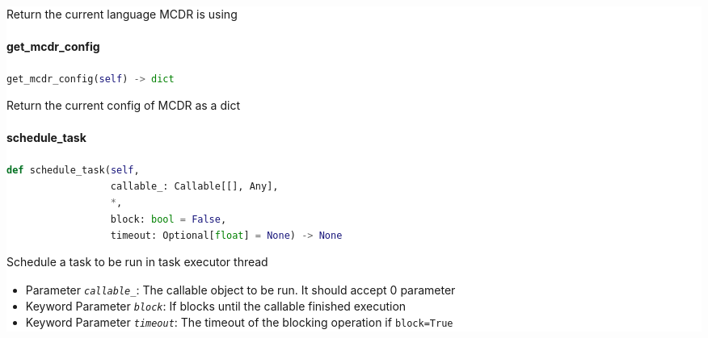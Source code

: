 Return the current language MCDR is using

#### get_mcdr_config

``` python
get_mcdr_config(self) -> dict
```

Return the current config of MCDR as a dict

#### schedule_task

``` python
def schedule_task(self,
                  callable_: Callable[[], Any],
                  *,
                  block: bool = False,
                  timeout: Optional[float] = None) -> None
```

Schedule a task to be run in task executor thread

- Parameter *`callable_`*: The callable object to be run. It should accept 0 parameter
- Keyword Parameter *`block`*: If blocks until the callable finished execution
- Keyword Parameter *`timeout`*: The timeout of the blocking operation if `block=True`
